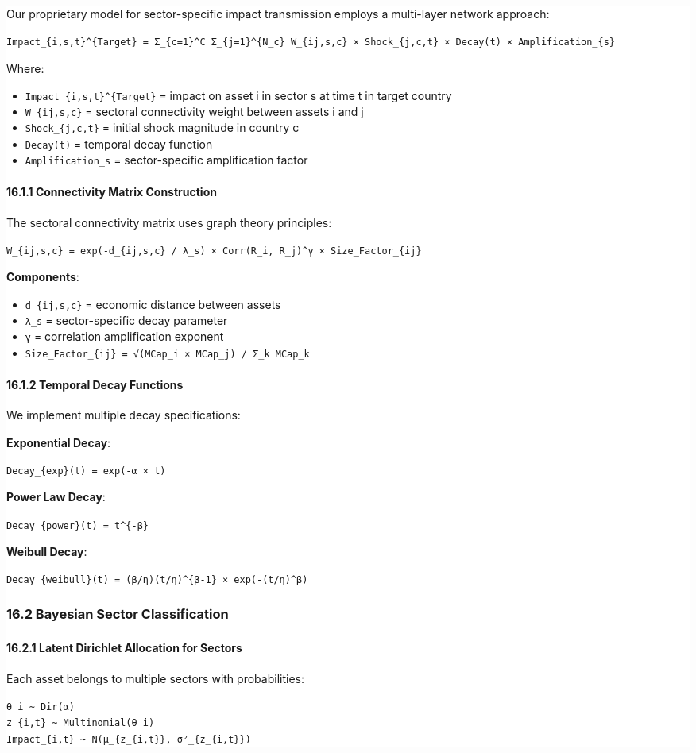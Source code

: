 Our proprietary model for sector-specific impact transmission employs a multi-layer network approach:

```
Impact_{i,s,t}^{Target} = Σ_{c=1}^C Σ_{j=1}^{N_c} W_{ij,s,c} × Shock_{j,c,t} × Decay(t) × Amplification_{s}
```

Where:
- `Impact_{i,s,t}^{Target}` = impact on asset i in sector s at time t in target country
- `W_{ij,s,c}` = sectoral connectivity weight between assets i and j
- `Shock_{j,c,t}` = initial shock magnitude in country c
- `Decay(t)` = temporal decay function
- `Amplification_s` = sector-specific amplification factor

#### 16.1.1 Connectivity Matrix Construction

The sectoral connectivity matrix uses graph theory principles:

```
W_{ij,s,c} = exp(-d_{ij,s,c} / λ_s) × Corr(R_i, R_j)^γ × Size_Factor_{ij}
```

**Components**:
- `d_{ij,s,c}` = economic distance between assets
- `λ_s` = sector-specific decay parameter
- `γ` = correlation amplification exponent
- `Size_Factor_{ij} = √(MCap_i × MCap_j) / Σ_k MCap_k`

#### 16.1.2 Temporal Decay Functions

We implement multiple decay specifications:

**Exponential Decay**:
```
Decay_{exp}(t) = exp(-α × t)
```

**Power Law Decay**:
```
Decay_{power}(t) = t^{-β}
```

**Weibull Decay**:
```
Decay_{weibull}(t) = (β/η)(t/η)^{β-1} × exp(-(t/η)^β)
```

### 16.2 Bayesian Sector Classification

#### 16.2.1 Latent Dirichlet Allocation for Sectors

Each asset belongs to multiple sectors with probabilities:

```
θ_i ~ Dir(α)
z_{i,t} ~ Multinomial(θ_i)
Impact_{i,t} ~ N(μ_{z_{i,t}}, σ²_{z_{i,t}})
```

